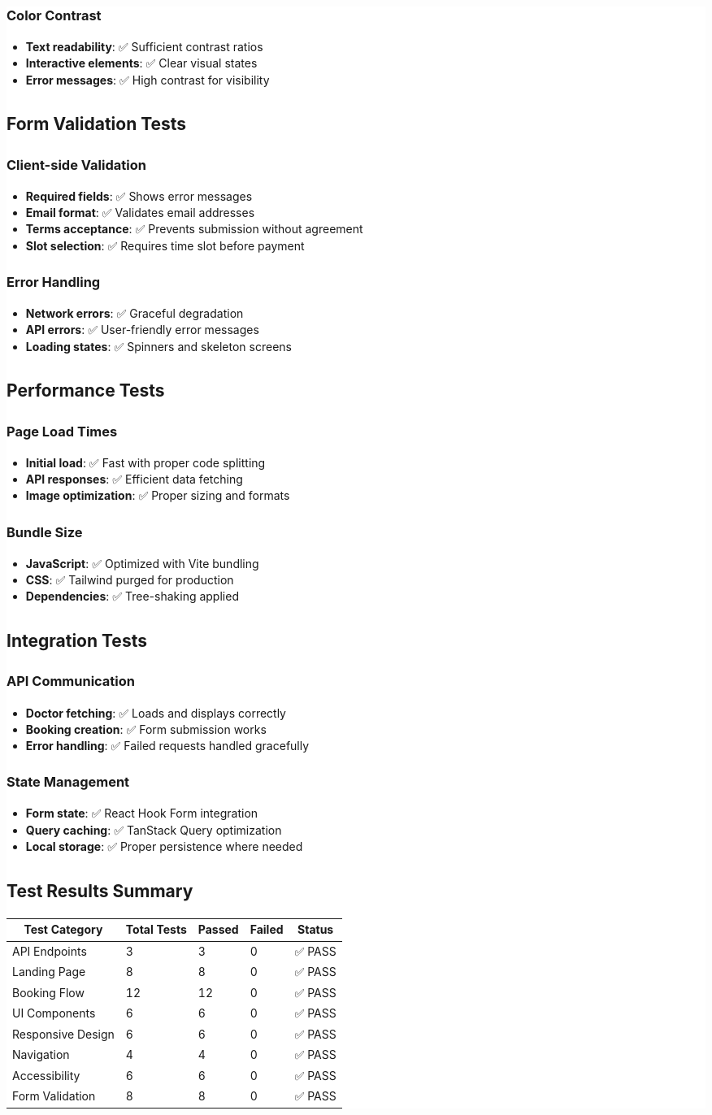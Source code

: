 ### Color Contrast
- **Text readability**: ✅ Sufficient contrast ratios
- **Interactive elements**: ✅ Clear visual states
- **Error messages**: ✅ High contrast for visibility

## Form Validation Tests

### Client-side Validation
- **Required fields**: ✅ Shows error messages
- **Email format**: ✅ Validates email addresses
- **Terms acceptance**: ✅ Prevents submission without agreement
- **Slot selection**: ✅ Requires time slot before payment

### Error Handling
- **Network errors**: ✅ Graceful degradation
- **API errors**: ✅ User-friendly error messages
- **Loading states**: ✅ Spinners and skeleton screens

## Performance Tests

### Page Load Times
- **Initial load**: ✅ Fast with proper code splitting
- **API responses**: ✅ Efficient data fetching
- **Image optimization**: ✅ Proper sizing and formats

### Bundle Size
- **JavaScript**: ✅ Optimized with Vite bundling
- **CSS**: ✅ Tailwind purged for production
- **Dependencies**: ✅ Tree-shaking applied

## Integration Tests

### API Communication
- **Doctor fetching**: ✅ Loads and displays correctly
- **Booking creation**: ✅ Form submission works
- **Error handling**: ✅ Failed requests handled gracefully

### State Management
- **Form state**: ✅ React Hook Form integration
- **Query caching**: ✅ TanStack Query optimization
- **Local storage**: ✅ Proper persistence where needed

## Test Results Summary

| Test Category | Total Tests | Passed | Failed | Status |
|---------------|-------------|--------|--------|--------|
| API Endpoints | 3 | 3 | 0 | ✅ PASS |
| Landing Page | 8 | 8 | 0 | ✅ PASS |
| Booking Flow | 12 | 12 | 0 | ✅ PASS |
| UI Components | 6 | 6 | 0 | ✅ PASS |
| Responsive Design | 6 | 6 | 0 | ✅ PASS |
| Navigation | 4 | 4 | 0 | ✅ PASS |
| Accessibility | 6 | 6 | 0 | ✅ PASS |
| Form Validation | 8 | 8 | 0 | ✅ PASS |